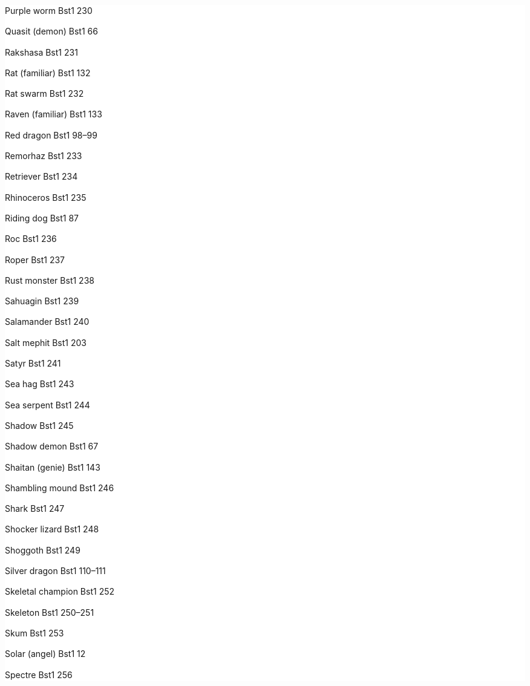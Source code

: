 Purple worm Bst1 230

Quasit (demon) Bst1 66

Rakshasa Bst1 231

Rat (familiar) Bst1 132

Rat swarm Bst1 232

Raven (familiar) Bst1 133

Red dragon Bst1 98–99

Remorhaz Bst1 233

Retriever Bst1 234

Rhinoceros Bst1 235

Riding dog Bst1 87

Roc Bst1 236

Roper Bst1 237

Rust monster Bst1 238

Sahuagin Bst1 239

Salamander Bst1 240

Salt mephit Bst1 203

Satyr Bst1 241

Sea hag Bst1 243

Sea serpent Bst1 244

Shadow Bst1 245

Shadow demon Bst1 67

Shaitan (genie) Bst1 143

Shambling mound Bst1 246

Shark Bst1 247

Shocker lizard Bst1 248

Shoggoth Bst1 249

Silver dragon Bst1 110–111

Skeletal champion Bst1 252

Skeleton Bst1 250–251

Skum Bst1 253

Solar (angel) Bst1 12

Spectre Bst1 256
